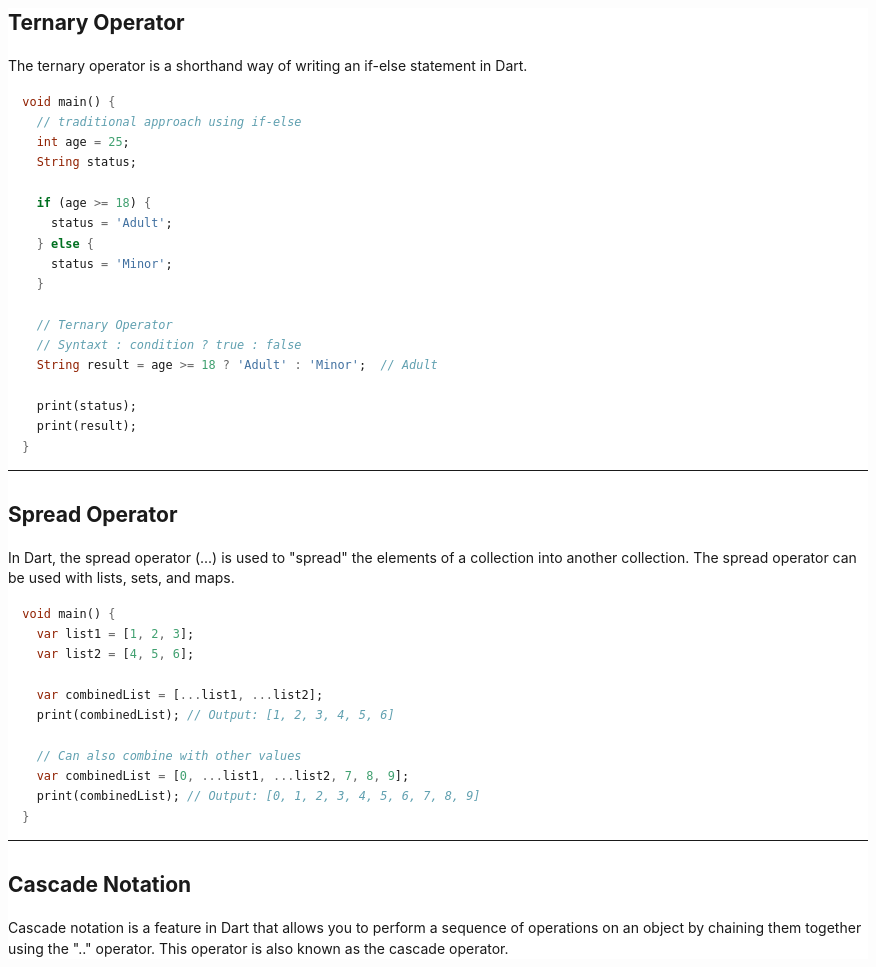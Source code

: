 ## Ternary Operator

The ternary operator is a shorthand way of writing an if-else statement in Dart.

```dart
  void main() {
    // traditional approach using if-else
    int age = 25;
    String status;

    if (age >= 18) {
      status = 'Adult';
    } else {
      status = 'Minor';
    }

    // Ternary Operator
    // Syntaxt : condition ? true : false
    String result = age >= 18 ? 'Adult' : 'Minor';  // Adult

    print(status);
    print(result);
  }
```

---

## Spread Operator

In Dart, the spread operator (...) is used to "spread" the elements of a collection into another collection. The spread operator can be used with lists, sets, and maps.

```dart
  void main() {
    var list1 = [1, 2, 3];
    var list2 = [4, 5, 6];

    var combinedList = [...list1, ...list2];
    print(combinedList); // Output: [1, 2, 3, 4, 5, 6]

    // Can also combine with other values
    var combinedList = [0, ...list1, ...list2, 7, 8, 9];
    print(combinedList); // Output: [0, 1, 2, 3, 4, 5, 6, 7, 8, 9]
  }
```

---

## Cascade Notation
Cascade notation is a feature in Dart that allows you to perform a sequence of operations on an object by chaining them together using the ".." operator. This operator is also known as the cascade operator.
